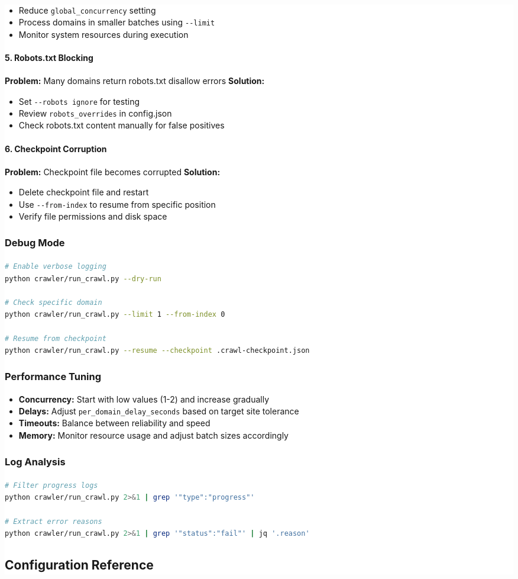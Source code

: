 - Reduce `global_concurrency` setting
- Process domains in smaller batches using `--limit`
- Monitor system resources during execution

#### 5. Robots.txt Blocking

**Problem:** Many domains return robots.txt disallow errors
**Solution:**

- Set `--robots ignore` for testing
- Review `robots_overrides` in config.json
- Check robots.txt content manually for false positives

#### 6. Checkpoint Corruption

**Problem:** Checkpoint file becomes corrupted
**Solution:**

- Delete checkpoint file and restart
- Use `--from-index` to resume from specific position
- Verify file permissions and disk space

### Debug Mode

```bash
# Enable verbose logging
python crawler/run_crawl.py --dry-run

# Check specific domain
python crawler/run_crawl.py --limit 1 --from-index 0

# Resume from checkpoint
python crawler/run_crawl.py --resume --checkpoint .crawl-checkpoint.json
```

### Performance Tuning

- **Concurrency:** Start with low values (1-2) and increase gradually
- **Delays:** Adjust `per_domain_delay_seconds` based on target site tolerance
- **Timeouts:** Balance between reliability and speed
- **Memory:** Monitor resource usage and adjust batch sizes accordingly

### Log Analysis

```bash
# Filter progress logs
python crawler/run_crawl.py 2>&1 | grep '"type":"progress"'

# Extract error reasons
python crawler/run_crawl.py 2>&1 | grep '"status":"fail"' | jq '.reason'
```

## Configuration Reference
